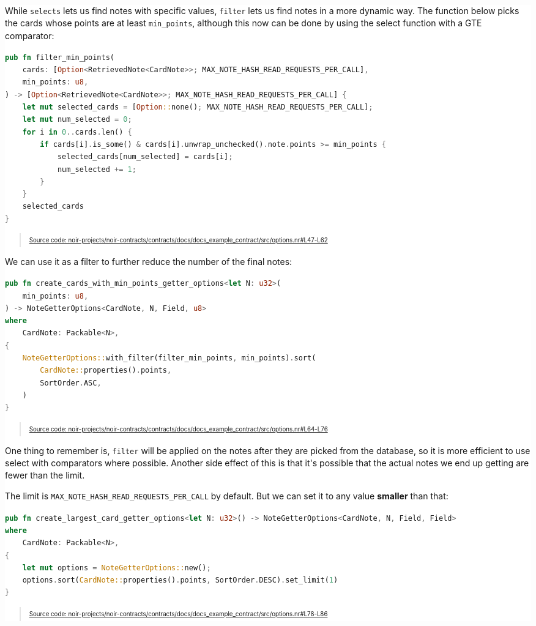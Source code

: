 
While `selects` lets us find notes with specific values, `filter` lets us find notes in a more dynamic way. The function below picks the cards whose points are at least `min_points`, although this now can be done by using the select function with a GTE comparator:

```rust title="state_vars-OptionFilter" showLineNumbers 
pub fn filter_min_points(
    cards: [Option<RetrievedNote<CardNote>>; MAX_NOTE_HASH_READ_REQUESTS_PER_CALL],
    min_points: u8,
) -> [Option<RetrievedNote<CardNote>>; MAX_NOTE_HASH_READ_REQUESTS_PER_CALL] {
    let mut selected_cards = [Option::none(); MAX_NOTE_HASH_READ_REQUESTS_PER_CALL];
    let mut num_selected = 0;
    for i in 0..cards.len() {
        if cards[i].is_some() & cards[i].unwrap_unchecked().note.points >= min_points {
            selected_cards[num_selected] = cards[i];
            num_selected += 1;
        }
    }
    selected_cards
}
```
> <sup><sub><a href="https://github.com/AztecProtocol/aztec-packages/blob/v0.88.0/noir-projects/noir-contracts/contracts/docs/docs_example_contract/src/options.nr#L47-L62" target="_blank" rel="noopener noreferrer">Source code: noir-projects/noir-contracts/contracts/docs/docs_example_contract/src/options.nr#L47-L62</a></sub></sup>


We can use it as a filter to further reduce the number of the final notes:

```rust title="state_vars-NoteGetterOptionsFilter" showLineNumbers 
pub fn create_cards_with_min_points_getter_options<let N: u32>(
    min_points: u8,
) -> NoteGetterOptions<CardNote, N, Field, u8>
where
    CardNote: Packable<N>,
{
    NoteGetterOptions::with_filter(filter_min_points, min_points).sort(
        CardNote::properties().points,
        SortOrder.ASC,
    )
}
```
> <sup><sub><a href="https://github.com/AztecProtocol/aztec-packages/blob/v0.88.0/noir-projects/noir-contracts/contracts/docs/docs_example_contract/src/options.nr#L64-L76" target="_blank" rel="noopener noreferrer">Source code: noir-projects/noir-contracts/contracts/docs/docs_example_contract/src/options.nr#L64-L76</a></sub></sup>


One thing to remember is, `filter` will be applied on the notes after they are picked from the database, so it is more efficient to use select with comparators where possible. Another side effect of this is that it's possible that the actual notes we end up getting are fewer than the limit.

The limit is `MAX_NOTE_HASH_READ_REQUESTS_PER_CALL` by default. But we can set it to any value **smaller** than that:

```rust title="state_vars-NoteGetterOptionsPickOne" showLineNumbers 
pub fn create_largest_card_getter_options<let N: u32>() -> NoteGetterOptions<CardNote, N, Field, Field>
where
    CardNote: Packable<N>,
{
    let mut options = NoteGetterOptions::new();
    options.sort(CardNote::properties().points, SortOrder.DESC).set_limit(1)
}
```
> <sup><sub><a href="https://github.com/AztecProtocol/aztec-packages/blob/v0.88.0/noir-projects/noir-contracts/contracts/docs/docs_example_contract/src/options.nr#L78-L86" target="_blank" rel="noopener noreferrer">Source code: noir-projects/noir-contracts/contracts/docs/docs_example_contract/src/options.nr#L78-L86</a></sub></sup>